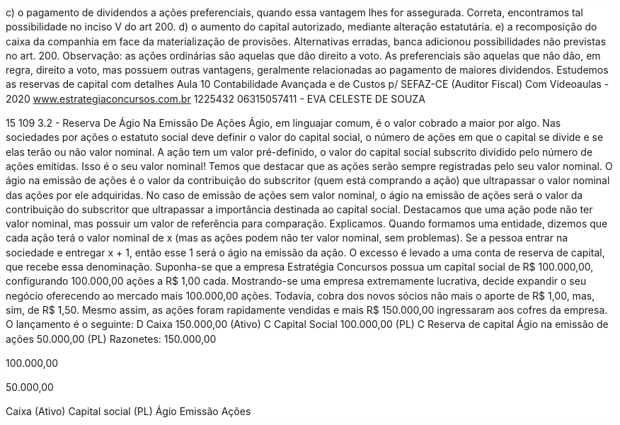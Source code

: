 c) o pagamento de dividendos a ações preferenciais, quando essa vantagem lhes for assegurada.
Correta, encontramos tal possibilidade no inciso V do art 200.
d) o aumento do capital autorizado, mediante alteração estatutária.
e) a recomposição do caixa da companhia em face da materialização de provisões.
Alternativas erradas, banca adicionou possibilidades não previstas no art. 200.
Observação: as ações  ordinárias  são  aquelas  que dão  direito  a  voto.  As preferenciais  são  aquelas  que  não  dão,  em  regra,  direito  a  voto,  mas  possuem outras vantagens, geralmente relacionadas ao pagamento de maiores dividendos.
Estudemos as reservas de capital com detalhes Aula 10
Contabilidade Avançada e de Custos p/ SEFAZ-CE (Auditor Fiscal) Com Videoaulas - 2020 www.estrategiaconcursos.com.br 1225432
06315057411 - EVA CELESTE DE SOUZA 





15
109
3.2 - Reserva De Ágio Na Emissão De Ações Ágio,  em  linguajar  comum,  é  o  valor  cobrado  a  maior  por  algo.  Nas  sociedades  por  ações  o estatuto social deve definir o valor do capital social, o número de ações em que o capital se divide e se elas terão ou não valor nominal.
A  ação  tem  um valor  pré-definido,  o  valor  do  capital  social  subscrito  dividido  pelo  número  de ações  emitidas. Isso  é  o  seu  valor  nominal! Temos  que  destacar  que  as  ações  serão  sempre registradas pelo seu valor nominal.
O ágio na emissão de ações é o valor da contribuição do subscritor (quem está comprando a ação) que ultrapassar o valor nominal das ações por ele adquiridas.
No  caso  de  emissão  de  ações  sem  valor  nominal,  o  ágio  na  emissão  de  ações  será  o  valor  da contribuição do subscritor que ultrapassar a importância destinada ao capital social.
Destacamos  que  uma  ação  pode  não  ter  valor  nominal,  mas  possuir  um  valor  de  referência para comparação.
Explicamos. Quando formamos uma entidade, dizemos que cada ação terá o valor nominal de x (mas as ações podem não ter valor nominal, sem problemas). Se a pessoa entrar na sociedade e entregar x + 1, então esse 1 será o ágio na emissão da ação. O excesso é levado a uma conta de reserva de capital, que recebe essa denominação.
Suponha-se  que  a  empresa Estratégia  Concursos possua  um  capital  social  de  R$  100.000,00, configurando  100.000,00  ações  a  R$  1,00  cada.  Mostrando-se  uma  empresa  extremamente lucrativa, decide expandir o seu negócio oferecendo ao mercado mais 100.000,00 ações. Todavia, cobra  dos  novos  sócios  não  mais  o  aporte  de  R$  1,00,  mas,  sim,  de  R$  1,50.  Mesmo  assim,  as ações foram rapidamente vendidas e mais R$ 150.000,00 ingressaram aos cofres da empresa.
O lançamento é o seguinte:
D  Caixa        150.000,00 (Ativo) C  Capital Social       100.000,00 (PL) C  Reserva de capital  Ágio na emissão de ações  50.000,00 (PL) Razonetes:
150.000,00


100.000,00


50.000,00

Caixa (Ativo)
Capital social (PL)
Ágio Emissão Ações

